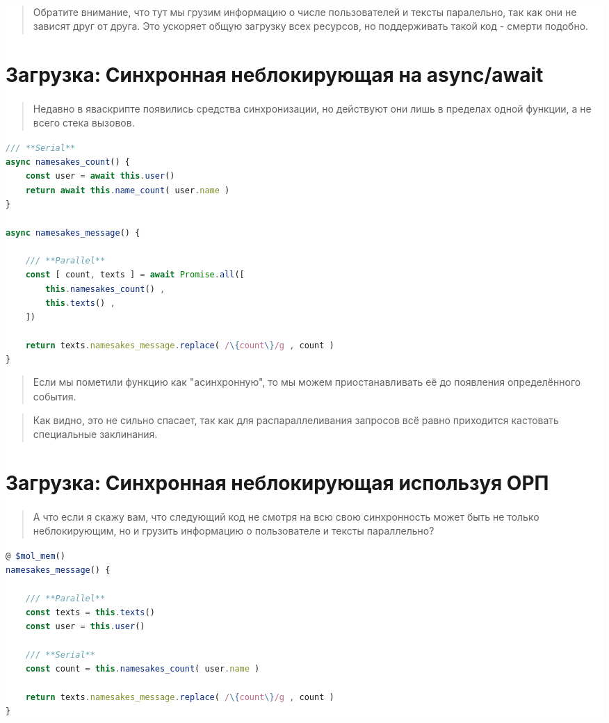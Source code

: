 > Обратите внимание, что тут мы грузим информацию о числе пользователей и тексты паралельно, так как они не зависят друг от друга. Это ускоряет общую загрузку всех ресурсов, но поддерживать такой код - смерти подобно.

# Загрузка: Синхронная неблокирующая на async/await

> Недавно в яваскрипте появились средства синхронизации, но действуют они лишь в пределах одной функции, а не всего стека вызовов.

```typescript
/// **Serial**
async namesakes_count() {
	const user = await this.user()
	return await this.name_count( user.name )
}

async namesakes_message() {
	
	/// **Parallel**
	const [ count, texts ] = await Promise.all([
		this.namesakes_count() ,
		this.texts() ,
	])
	
	return texts.namesakes_message.replace( /\{count\}/g , count )
}
```

> Если мы пометили функцию как "асинхронную", то мы можем приостанавливать её до появления определённого события.

> Как видно, это не сильно спасает, так как для распараллеливания запросов всё равно приходится кастовать специальные заклинания.

# Загрузка: Синхронная неблокирующая используя ОРП

> А что если я скажу вам, что следующий код не смотря на всю свою синхронность может быть не только неблокирующим, но и грузить информацию о пользователе и тексты параллельно? 

```typescript
@ $mol_mem()
namesakes_message() {

	/// **Parallel**
	const texts = this.texts()
	const user = this.user()

	/// **Serial**
	const count = this.namesakes_count( user.name )
	
	return texts.namesakes_message.replace( /\{count\}/g , count )
}
```
